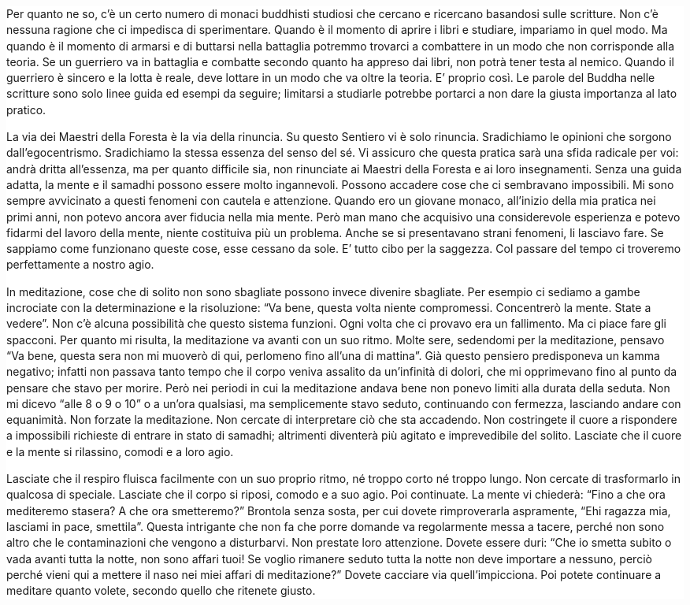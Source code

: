 Per quanto ne so, c’è un certo numero di monaci buddhisti studiosi che
cercano e ricercano basandosi sulle scritture. Non c’è nessuna ragione
che ci impedisca di sperimentare. Quando è il momento di aprire i libri
e studiare, impariamo in quel modo. Ma quando è il momento di armarsi e
di buttarsi nella battaglia potremmo trovarci a combattere in un modo
che non corrisponde alla teoria. Se un guerriero va in battaglia e
combatte secondo quanto ha appreso dai libri, non potrà tener testa al
nemico. Quando il guerriero è sincero e la lotta è reale, deve lottare
in un modo che va oltre la teoria. E’ proprio così. Le parole del Buddha
nelle scritture sono solo linee guida ed esempi da seguire; limitarsi a
studiarle potrebbe portarci a non dare la giusta importanza al lato
pratico.

La via dei Maestri della Foresta è la via della rinuncia. Su questo
Sentiero vi è solo rinuncia. Sradichiamo le opinioni che sorgono
dall’egocentrismo. Sradichiamo la stessa essenza del senso del sé. Vi
assicuro che questa pratica sarà una sfida radicale per voi: andrà
dritta all’essenza, ma per quanto difficile sia, non rinunciate ai
Maestri della Foresta e ai loro insegnamenti. Senza una guida adatta, la
mente e il samadhi possono essere molto ingannevoli. Possono accadere
cose che ci sembravano impossibili. Mi sono sempre avvicinato a questi
fenomeni con cautela e attenzione. Quando ero un giovane monaco,
all’inizio della mia pratica nei primi anni, non potevo ancora aver
fiducia nella mia mente. Però man mano che acquisivo una considerevole
esperienza e potevo fidarmi del lavoro della mente, niente costituiva
più un problema. Anche se si presentavano strani fenomeni, li lasciavo
fare. Se sappiamo come funzionano queste cose, esse cessano da sole. E’
tutto cibo per la saggezza. Col passare del tempo ci troveremo
perfettamente a nostro agio.

In meditazione, cose che di solito non sono sbagliate possono invece
divenire sbagliate. Per esempio ci sediamo a gambe incrociate con la
determinazione e la risoluzione: “Va bene, questa volta niente
compromessi. Concentrerò la mente. State a vedere”. Non c’è alcuna
possibilità che questo sistema funzioni. Ogni volta che ci provavo era
un fallimento. Ma ci piace fare gli spacconi. Per quanto mi risulta, la
meditazione va avanti con un suo ritmo. Molte sere, sedendomi per la
meditazione, pensavo “Va bene, questa sera non mi muoverò di qui,
perlomeno fino all’una di mattina”. Già questo pensiero predisponeva un
kamma negativo; infatti non passava tanto tempo che il corpo veniva
assalito da un’infinità di dolori, che mi opprimevano fino al punto da
pensare che stavo per morire. Però nei periodi in cui la meditazione
andava bene non ponevo limiti alla durata della seduta. Non mi dicevo
“alle 8 o 9 o 10” o a un’ora qualsiasi, ma semplicemente stavo seduto,
continuando con fermezza, lasciando andare con equanimità. Non forzate
la meditazione. Non cercate di interpretare ciò che sta accadendo. Non
costringete il cuore a rispondere a impossibili richieste di entrare in
stato di samadhi; altrimenti diventerà più agitato e imprevedibile del
solito. Lasciate che il cuore e la mente si rilassino, comodi e a loro
agio.

Lasciate che il respiro fluisca facilmente con un suo proprio ritmo, né
troppo corto né troppo lungo. Non cercate di trasformarlo in qualcosa di
speciale. Lasciate che il corpo si riposi, comodo e a suo agio. Poi
continuate. La mente vi chiederà: “Fino a che ora mediteremo stasera? A
che ora smetteremo?” Brontola senza sosta, per cui dovete rimproverarla
aspramente, “Ehi ragazza mia, lasciami in pace, smettila”. Questa
intrigante che non fa che porre domande va regolarmente messa a tacere,
perché non sono altro che le contaminazioni che vengono a disturbarvi.
Non prestate loro attenzione. Dovete essere duri: “Che io smetta subito
o vada avanti tutta la notte, non sono affari tuoi! Se voglio rimanere
seduto tutta la notte non deve importare a nessuno, perciò perché vieni
qui a mettere il naso nei miei affari di meditazione?” Dovete cacciare
via quell’impicciona. Poi potete continuare a meditare quanto volete,
secondo quello che ritenete giusto.
